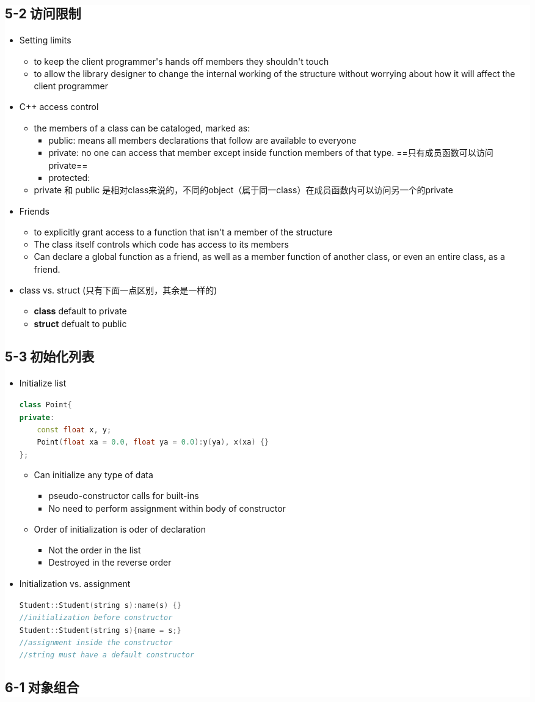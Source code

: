 ## 5-2 访问限制

- Setting limits
  - to keep the client programmer's hands off members they shouldn't touch
  - to allow the library designer to change the internal working of the structure without worrying about how it will affect the client programmer
- C++ access control 
  - the members of a class can be cataloged, marked as:
    - public: means all members declarations that follow are available to everyone
    - private: no one can access that member except inside function members of that type. ==只有成员函数可以访问private==
    - protected: 
  - private 和 public 是相对class来说的，不同的object（属于同一class）在成员函数内可以访问另一个的private

- Friends
  - to explicitly grant access to a function that isn't a member of the structure
  - The class itself controls which code has access to its members
  - Can declare a global function as a friend, as well as a member function of another class, or even an entire class, as a friend.
- class vs. struct (只有下面一点区别，其余是一样的)
  - **class** default to private
  - **struct** defualt to public

## 5-3 初始化列表

- Initialize list

  ```c++
  class Point{
  private:
      const float x, y;
      Point(float xa = 0.0, float ya = 0.0):y(ya), x(xa) {}
  };
  ```

  - Can initialize any type of data
    - pseudo-constructor calls for built-ins
    - No need to perform assignment within body of constructor

  - Order of initialization is oder of declaration
    - Not the order in the list 
    - Destroyed in the reverse order

- Initialization vs. assignment

  ```c++
  Student::Student(string s):name(s) {}
  //initialization before constructor
  Student::Student(string s){name = s;}
  //assignment inside the constructor
  //string must have a default constructor
  ```

## 6-1 对象组合
